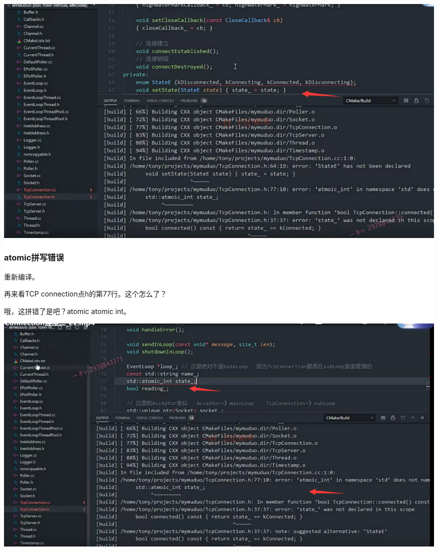 ![image-20230804133611712](image/image-20230804133611712.png)

### atomic拼写错误

重新编译。

再来看TCP connection点h的第77行。这个怎么了？

哦，这拼错了是吧？atomic atomic int。

![image-20230804133704795](image/image-20230804133704795.png)
